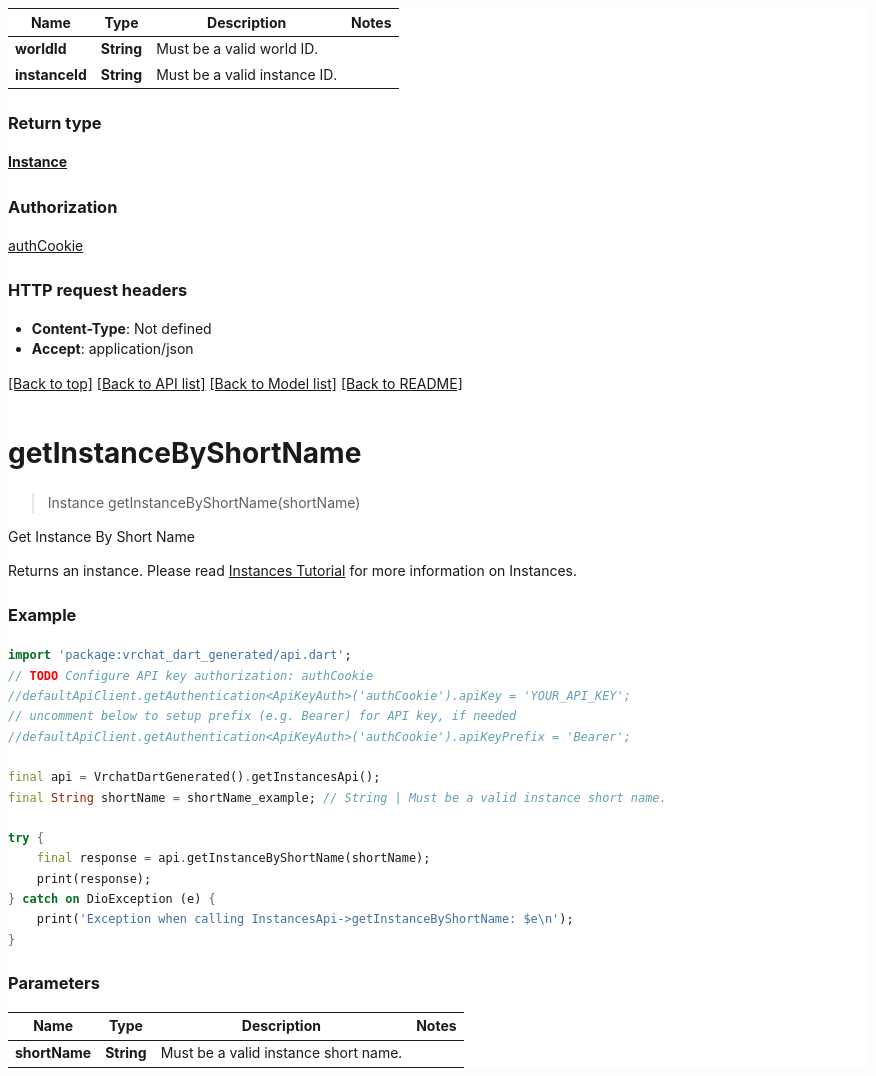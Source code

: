 Name | Type | Description  | Notes
------------- | ------------- | ------------- | -------------
 **worldId** | **String**| Must be a valid world ID. | 
 **instanceId** | **String**| Must be a valid instance ID. | 

### Return type

[**Instance**](Instance.md)

### Authorization

[authCookie](../README.md#authCookie)

### HTTP request headers

 - **Content-Type**: Not defined
 - **Accept**: application/json

[[Back to top]](#) [[Back to API list]](../README.md#documentation-for-api-endpoints) [[Back to Model list]](../README.md#documentation-for-models) [[Back to README]](../README.md)

# **getInstanceByShortName**
> Instance getInstanceByShortName(shortName)

Get Instance By Short Name

Returns an instance. Please read [Instances Tutorial](https://vrchatapi.github.io/tutorials/instances/) for more information on Instances.

### Example
```dart
import 'package:vrchat_dart_generated/api.dart';
// TODO Configure API key authorization: authCookie
//defaultApiClient.getAuthentication<ApiKeyAuth>('authCookie').apiKey = 'YOUR_API_KEY';
// uncomment below to setup prefix (e.g. Bearer) for API key, if needed
//defaultApiClient.getAuthentication<ApiKeyAuth>('authCookie').apiKeyPrefix = 'Bearer';

final api = VrchatDartGenerated().getInstancesApi();
final String shortName = shortName_example; // String | Must be a valid instance short name.

try {
    final response = api.getInstanceByShortName(shortName);
    print(response);
} catch on DioException (e) {
    print('Exception when calling InstancesApi->getInstanceByShortName: $e\n');
}
```

### Parameters

Name | Type | Description  | Notes
------------- | ------------- | ------------- | -------------
 **shortName** | **String**| Must be a valid instance short name. | 
